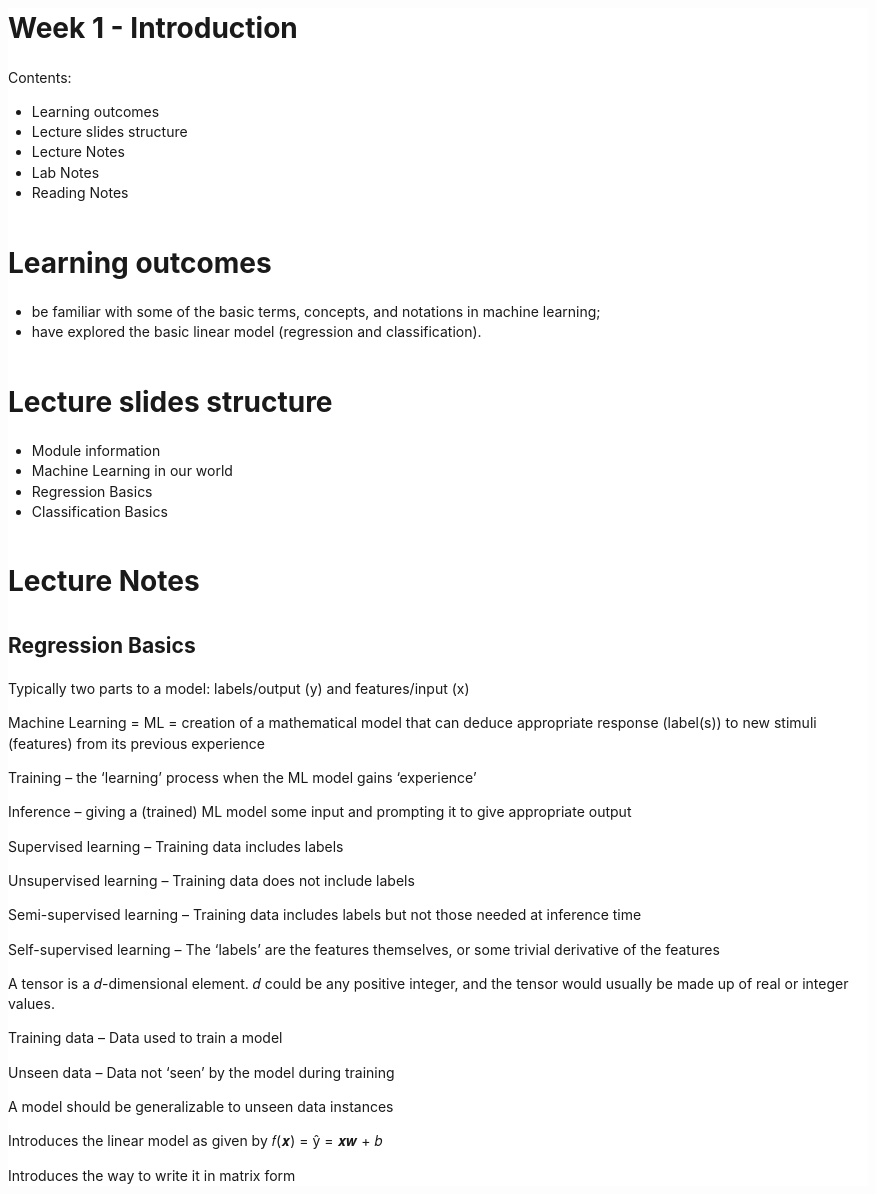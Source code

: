 # Week 1 - Introduction

Contents: 
- Learning outcomes
- Lecture slides structure
- Lecture Notes
- Lab Notes
- Reading Notes

# Learning outcomes
- be familiar with some of the basic terms, concepts, and notations in machine learning; 
- have explored the basic linear model (regression and classification).

# Lecture slides structure 
- Module information
- Machine Learning in our world
- Regression Basics
- Classification Basics

# Lecture Notes
## Regression Basics
Typically two parts to a model: labels/output (y) and features/input (x)

Machine Learning = ML = creation of a mathematical model that can deduce appropriate response (label(s)) to new stimuli (features) from its previous experience

Training – the ‘learning’ process when the ML model gains ‘experience’

Inference – giving a (trained) ML model some input and prompting it to give appropriate output

Supervised learning – Training data includes labels

Unsupervised learning – Training data does not include labels

Semi-supervised learning – Training data includes labels but not those needed at inference time

Self-supervised learning – The ‘labels’ are the features themselves, or some trivial derivative of the features

A tensor is a 𝑑-dimensional element. 𝑑 could be any positive integer, and the tensor would usually be made up of real or integer values.

Training data – Data used to train a model

Unseen data – Data not ‘seen’ by the model during training

A model should be generalizable to unseen data instances

Introduces the linear model as given by 𝑓(𝒙) = ŷ = 𝒙𝒘 + 𝑏

Introduces the way to write it in matrix form
